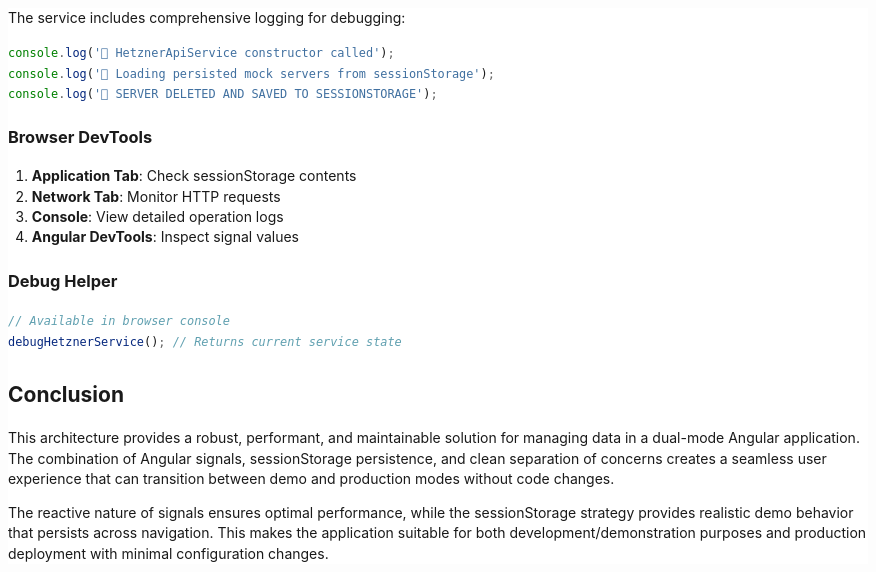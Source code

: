 The service includes comprehensive logging for debugging:

```typescript
console.log('🚀 HetznerApiService constructor called');
console.log('📱 Loading persisted mock servers from sessionStorage');
console.log('💾 SERVER DELETED AND SAVED TO SESSIONSTORAGE');
```

### Browser DevTools

1. **Application Tab**: Check sessionStorage contents
2. **Network Tab**: Monitor HTTP requests
3. **Console**: View detailed operation logs
4. **Angular DevTools**: Inspect signal values

### Debug Helper

```typescript
// Available in browser console
debugHetznerService(); // Returns current service state
```

## Conclusion

This architecture provides a robust, performant, and maintainable solution for managing data in a dual-mode Angular application. The combination of Angular signals, sessionStorage persistence, and clean separation of concerns creates a seamless user experience that can transition between demo and production modes without code changes.

The reactive nature of signals ensures optimal performance, while the sessionStorage strategy provides realistic demo behavior that persists across navigation. This makes the application suitable for both development/demonstration purposes and production deployment with minimal configuration changes.